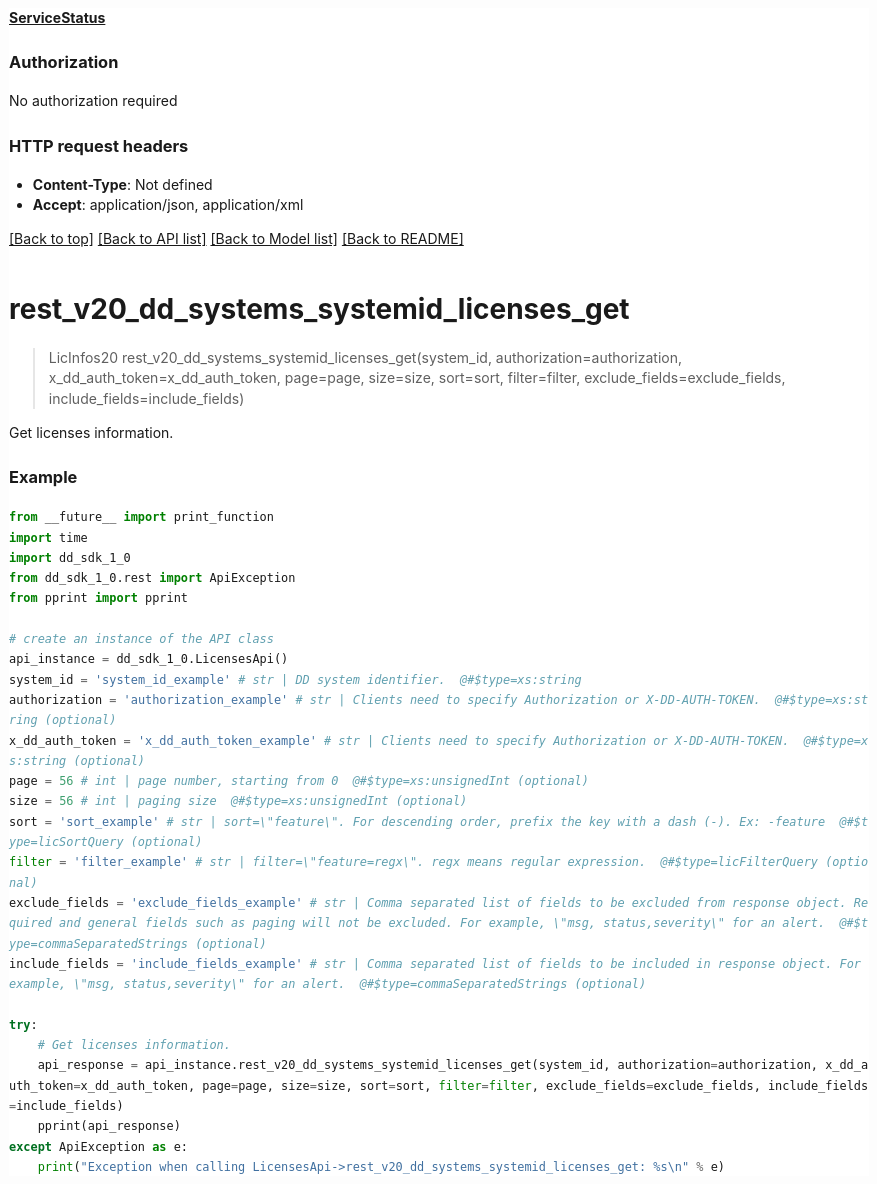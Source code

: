 [**ServiceStatus**](ServiceStatus.md)

### Authorization

No authorization required

### HTTP request headers

 - **Content-Type**: Not defined
 - **Accept**: application/json, application/xml

[[Back to top]](#) [[Back to API list]](../README.md#documentation-for-api-endpoints) [[Back to Model list]](../README.md#documentation-for-models) [[Back to README]](../README.md)

# **rest_v20_dd_systems_systemid_licenses_get**
> LicInfos20 rest_v20_dd_systems_systemid_licenses_get(system_id, authorization=authorization, x_dd_auth_token=x_dd_auth_token, page=page, size=size, sort=sort, filter=filter, exclude_fields=exclude_fields, include_fields=include_fields)

Get licenses information.

### Example
```python
from __future__ import print_function
import time
import dd_sdk_1_0
from dd_sdk_1_0.rest import ApiException
from pprint import pprint

# create an instance of the API class
api_instance = dd_sdk_1_0.LicensesApi()
system_id = 'system_id_example' # str | DD system identifier.  @#$type=xs:string
authorization = 'authorization_example' # str | Clients need to specify Authorization or X-DD-AUTH-TOKEN.  @#$type=xs:string (optional)
x_dd_auth_token = 'x_dd_auth_token_example' # str | Clients need to specify Authorization or X-DD-AUTH-TOKEN.  @#$type=xs:string (optional)
page = 56 # int | page number, starting from 0  @#$type=xs:unsignedInt (optional)
size = 56 # int | paging size  @#$type=xs:unsignedInt (optional)
sort = 'sort_example' # str | sort=\"feature\". For descending order, prefix the key with a dash (-). Ex: -feature  @#$type=licSortQuery (optional)
filter = 'filter_example' # str | filter=\"feature=regx\". regx means regular expression.  @#$type=licFilterQuery (optional)
exclude_fields = 'exclude_fields_example' # str | Comma separated list of fields to be excluded from response object. Required and general fields such as paging will not be excluded. For example, \"msg, status,severity\" for an alert.  @#$type=commaSeparatedStrings (optional)
include_fields = 'include_fields_example' # str | Comma separated list of fields to be included in response object. For example, \"msg, status,severity\" for an alert.  @#$type=commaSeparatedStrings (optional)

try:
    # Get licenses information.
    api_response = api_instance.rest_v20_dd_systems_systemid_licenses_get(system_id, authorization=authorization, x_dd_auth_token=x_dd_auth_token, page=page, size=size, sort=sort, filter=filter, exclude_fields=exclude_fields, include_fields=include_fields)
    pprint(api_response)
except ApiException as e:
    print("Exception when calling LicensesApi->rest_v20_dd_systems_systemid_licenses_get: %s\n" % e)
```
